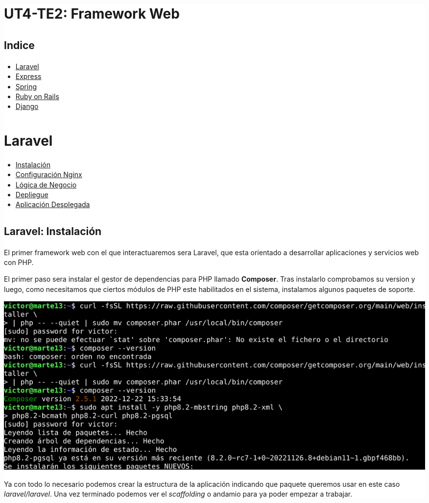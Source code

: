 # UT4-TE2: Framework Web

## Indice

- [Laravel](#laravel)
- [Express](#express)
- [Spring](#spring)
- [Ruby on Rails](#ruby-on-rails)
- [Django](#django)

# Laravel

- [Instalación](#laravel-instalación)
- [Configuración Nginx](#laravel-configuración-nginx)
- [Lógica de Negocio](#laravel-lógica-de-negocio)
- [Depliegue](#laravel-depliegue)
- [Aplicación Desplegada](#laravel-aplicación)

## Laravel: Instalación

El primer framework web con el que interactuaremos sera Laravel, que esta orientado a desarrollar aplicaciones y servicios web con PHP.

El primer paso sera instalar el gestor de dependencias para PHP llamado **Composer**. Tras instalarlo comprobamos su version y luego, como necesitamos que ciertos módulos de PHP este habilitados en el sistema, instalamos algunos paquetes de soporte.

![](screenshots/laravel/0.png)

Ya con todo lo necesario podemos crear la estructura de la aplicación indicando que paquete queremos usar en este caso _laravel/laravel_. Una vez terminado podemos ver el _scaffolding_ o andamio para ya poder empezar a trabajar.
